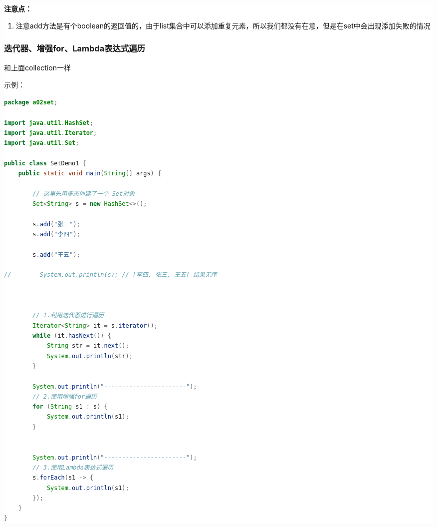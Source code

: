 


**注意点：**

1. 注意add方法是有个boolean的返回值的，由于list集合中可以添加重复元素，所以我们都没有在意，但是在set中会出现添加失败的情况



### 迭代器、增强for、Lambda表达式遍历

和上面collection一样

示例：

```java
package a02set;

import java.util.HashSet;
import java.util.Iterator;
import java.util.Set;

public class SetDemo1 {
    public static void main(String[] args) {
				
      	// 这里先用多态创建了一个 Set对象
        Set<String> s = new HashSet<>();

        s.add("张三");
        s.add("李四");

        s.add("王五");

//        System.out.println(s); // [李四, 张三, 王五] 结果无序



        // 1.利用迭代器进行遍历
        Iterator<String> it = s.iterator();
        while (it.hasNext()) {
            String str = it.next();
            System.out.println(str);
        }

        System.out.println("-----------------------");
        // 2.使用增强for遍历
        for (String s1 : s) {
            System.out.println(s1);
        }


        System.out.println("-----------------------");
        // 3.使用Lambda表达式遍历
        s.forEach(s1 -> {
            System.out.println(s1);
        });
    }
}

```
